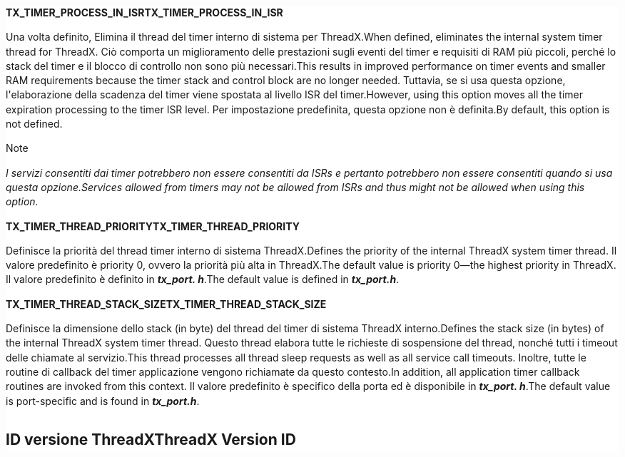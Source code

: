 <span data-ttu-id="defc0-270">**TX_TIMER_PROCESS_IN_ISR**</span><span class="sxs-lookup"><span data-stu-id="defc0-270">**TX_TIMER_PROCESS_IN_ISR**</span></span>

<span data-ttu-id="defc0-271">Una volta definito, Elimina il thread del timer interno di sistema per ThreadX.</span><span class="sxs-lookup"><span data-stu-id="defc0-271">When defined, eliminates the internal system timer thread for ThreadX.</span></span> <span data-ttu-id="defc0-272">Ciò comporta un miglioramento delle prestazioni sugli eventi del timer e requisiti di RAM più piccoli, perché lo stack del timer e il blocco di controllo non sono più necessari.</span><span class="sxs-lookup"><span data-stu-id="defc0-272">This results in improved performance on timer events and smaller RAM requirements because the timer stack and control block are no longer needed.</span></span> <span data-ttu-id="defc0-273">Tuttavia, se si usa questa opzione, l'elaborazione della scadenza del timer viene spostata al livello ISR del timer.</span><span class="sxs-lookup"><span data-stu-id="defc0-273">However, using this option moves all the timer expiration processing to the timer ISR level.</span></span> <span data-ttu-id="defc0-274">Per impostazione predefinita, questa opzione non è definita.</span><span class="sxs-lookup"><span data-stu-id="defc0-274">By default, this option is not defined.</span></span>

> [!NOTE]
> <span data-ttu-id="defc0-275">*I servizi consentiti dai timer potrebbero non essere consentiti da ISRs e pertanto potrebbero non essere consentiti quando si usa questa opzione.*</span><span class="sxs-lookup"><span data-stu-id="defc0-275">*Services allowed from timers may not be allowed from ISRs and thus might not be allowed when using this option.*</span></span>

<span data-ttu-id="defc0-276">**TX_TIMER_THREAD_PRIORITY**</span><span class="sxs-lookup"><span data-stu-id="defc0-276">**TX_TIMER_THREAD_PRIORITY**</span></span>

<span data-ttu-id="defc0-277">Definisce la priorità del thread timer interno di sistema ThreadX.</span><span class="sxs-lookup"><span data-stu-id="defc0-277">Defines the priority of the internal ThreadX system timer thread.</span></span> <span data-ttu-id="defc0-278">Il valore predefinito è priority 0, ovvero la priorità più alta in ThreadX.</span><span class="sxs-lookup"><span data-stu-id="defc0-278">The default value is priority 0—the highest priority in ThreadX.</span></span> <span data-ttu-id="defc0-279">Il valore predefinito è definito in ***tx_port. h***.</span><span class="sxs-lookup"><span data-stu-id="defc0-279">The default value is defined in ***tx_port.h***.</span></span>

<span data-ttu-id="defc0-280">**TX_TIMER_THREAD_STACK_SIZE**</span><span class="sxs-lookup"><span data-stu-id="defc0-280">**TX_TIMER_THREAD_STACK_SIZE**</span></span>

<span data-ttu-id="defc0-281">Definisce la dimensione dello stack (in byte) del thread del timer di sistema ThreadX interno.</span><span class="sxs-lookup"><span data-stu-id="defc0-281">Defines the stack size (in bytes) of the internal ThreadX system timer thread.</span></span> <span data-ttu-id="defc0-282">Questo thread elabora tutte le richieste di sospensione del thread, nonché tutti i timeout delle chiamate al servizio.</span><span class="sxs-lookup"><span data-stu-id="defc0-282">This thread processes all thread sleep requests as well as all service call timeouts.</span></span> <span data-ttu-id="defc0-283">Inoltre, tutte le routine di callback del timer applicazione vengono richiamate da questo contesto.</span><span class="sxs-lookup"><span data-stu-id="defc0-283">In addition, all application timer callback routines are invoked from this context.</span></span> <span data-ttu-id="defc0-284">Il valore predefinito è specifico della porta ed è disponibile in ***tx_port. h***.</span><span class="sxs-lookup"><span data-stu-id="defc0-284">The default value is port-specific and is found in ***tx_port.h***.</span></span>

## <a name="threadx-version-id"></a><span data-ttu-id="defc0-285">ID versione ThreadX</span><span class="sxs-lookup"><span data-stu-id="defc0-285">ThreadX Version ID</span></span>
